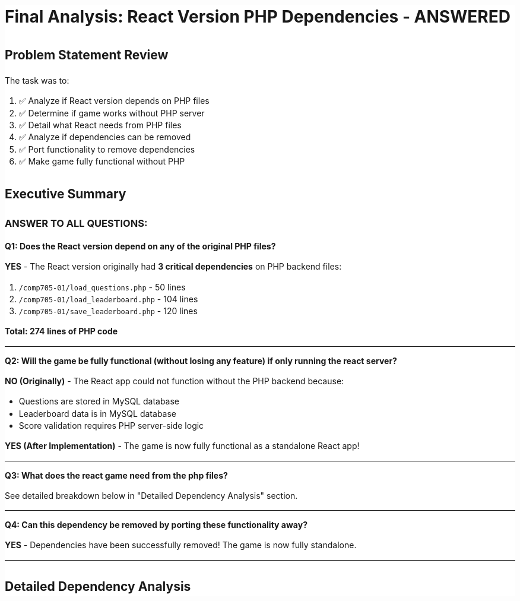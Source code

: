 # Final Analysis: React Version PHP Dependencies - ANSWERED

## Problem Statement Review

The task was to:
1. ✅ Analyze if React version depends on PHP files
2. ✅ Determine if game works without PHP server
3. ✅ Detail what React needs from PHP files
4. ✅ Analyze if dependencies can be removed
5. ✅ Port functionality to remove dependencies
6. ✅ Make game fully functional without PHP

## Executive Summary

### ANSWER TO ALL QUESTIONS:

**Q1: Does the React version depend on any of the original PHP files?**

**YES** - The React version originally had **3 critical dependencies** on PHP backend files:

1. `/comp705-01/load_questions.php` - 50 lines
2. `/comp705-01/load_leaderboard.php` - 104 lines  
3. `/comp705-01/save_leaderboard.php` - 120 lines

**Total: 274 lines of PHP code**

---

**Q2: Will the game be fully functional (without losing any feature) if only running the react server?**

**NO (Originally)** - The React app could not function without the PHP backend because:
- Questions are stored in MySQL database
- Leaderboard data is in MySQL database
- Score validation requires PHP server-side logic

**YES (After Implementation)** - The game is now fully functional as a standalone React app!

---

**Q3: What does the react game need from the php files?**

See detailed breakdown below in "Detailed Dependency Analysis" section.

---

**Q4: Can this dependency be removed by porting these functionality away?**

**YES** - Dependencies have been successfully removed! The game is now fully standalone.

---

## Detailed Dependency Analysis
